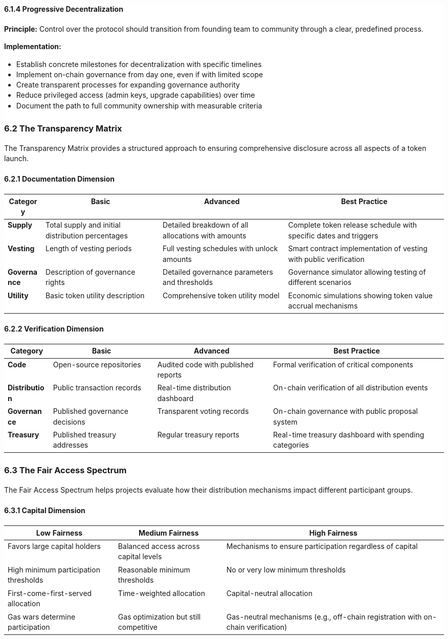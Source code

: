 #### 6.1.4 Progressive Decentralization

**Principle:** Control over the protocol should transition from founding team to community through a clear, predefined process.

**Implementation:**
- Establish concrete milestones for decentralization with specific timelines
- Implement on-chain governance from day one, even if with limited scope
- Create transparent processes for expanding governance authority
- Reduce privileged access (admin keys, upgrade capabilities) over time
- Document the path to full community ownership with measurable criteria

### 6.2 The Transparency Matrix

The Transparency Matrix provides a structured approach to ensuring comprehensive disclosure across all aspects of a token launch.

#### 6.2.1 Documentation Dimension

| Category | Basic | Advanced | Best Practice |
|----------|-------|----------|---------------|
| **Supply** | Total supply and initial distribution percentages | Detailed breakdown of all allocations with amounts | Complete token release schedule with specific dates and triggers |
| **Vesting** | Length of vesting periods | Full vesting schedules with unlock amounts | Smart contract implementation of vesting with public verification |
| **Governance** | Description of governance rights | Detailed governance parameters and thresholds | Governance simulator allowing testing of different scenarios |
| **Utility** | Basic token utility description | Comprehensive token utility model | Economic simulations showing token value accrual mechanisms |

#### 6.2.2 Verification Dimension

| Category | Basic | Advanced | Best Practice |
|----------|-------|----------|---------------|
| **Code** | Open-source repositories | Audited code with published reports | Formal verification of critical components |
| **Distribution** | Public transaction records | Real-time distribution dashboard | On-chain verification of all distribution events |
| **Governance** | Published governance decisions | Transparent voting records | On-chain governance with public proposal system |
| **Treasury** | Published treasury addresses | Regular treasury reports | Real-time treasury dashboard with spending categories |

### 6.3 The Fair Access Spectrum

The Fair Access Spectrum helps projects evaluate how their distribution mechanisms impact different participant groups.

#### 6.3.1 Capital Dimension

| Low Fairness | Medium Fairness | High Fairness |
|--------------|-----------------|---------------|
| Favors large capital holders | Balanced access across capital levels | Mechanisms to ensure participation regardless of capital |
| High minimum participation thresholds | Reasonable minimum thresholds | No or very low minimum thresholds |
| First-come-first-served allocation | Time-weighted allocation | Capital-neutral allocation |
| Gas wars determine participation | Gas optimization but still competitive | Gas-neutral mechanisms (e.g., off-chain registration with on-chain verification) |
